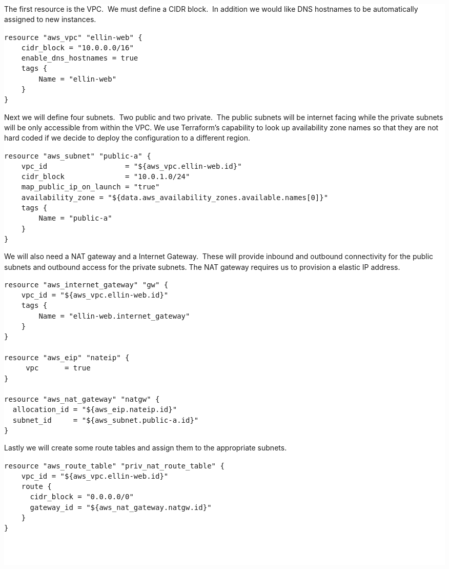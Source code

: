 The first resource is the VPC.  We must define a CIDR block.  In addition we would like DNS hostnames to be automatically assigned to new instances.

<pre class="lang:default decode:true" title="VPC">resource "aws_vpc" "ellin-web" {
    cidr_block = "10.0.0.0/16"
    enable_dns_hostnames = true
    tags {
        Name = "ellin-web"
    }
}
</pre>

Next we will define four subnets.  Two public and two private.  The public subnets will be internet facing while the private subnets will be only accessible from within the VPC. We use Terraform&#8217;s capability to look up availability zone names so that they are not hard coded if we decide to deploy the configuration to a different region.

<pre class="lang:default decode:true" title="Subnets">resource "aws_subnet" "public-a" {
    vpc_id                  = "${aws_vpc.ellin-web.id}"
    cidr_block              = "10.0.1.0/24"
    map_public_ip_on_launch = "true"
    availability_zone = "${data.aws_availability_zones.available.names[0]}"  
    tags {
    	Name = "public-a"
  	}
}</pre>

We will also need a NAT gateway and a Internet Gateway.  These will provide inbound and outbound connectivity for the public subnets and outbound access for the private subnets. The NAT gateway requires us to provision a elastic IP address.

<pre class="lang:default decode:true " title="Gateways">resource "aws_internet_gateway" "gw" {
    vpc_id = "${aws_vpc.ellin-web.id}"
    tags {
        Name = "ellin-web.internet_gateway"
    }
}

resource "aws_eip" "nateip" {
	 vpc      = true
}

resource "aws_nat_gateway" "natgw" {
  allocation_id = "${aws_eip.nateip.id}"
  subnet_id     = "${aws_subnet.public-a.id}"
}</pre>

Lastly we will create some route tables and assign them to the appropriate subnets.

<pre class="lang:default decode:true " title="route tables">resource "aws_route_table" "priv_nat_route_table" {
    vpc_id = "${aws_vpc.ellin-web.id}"
    route {
      cidr_block = "0.0.0.0/0"
      gateway_id = "${aws_nat_gateway.natgw.id}"
    }
}
